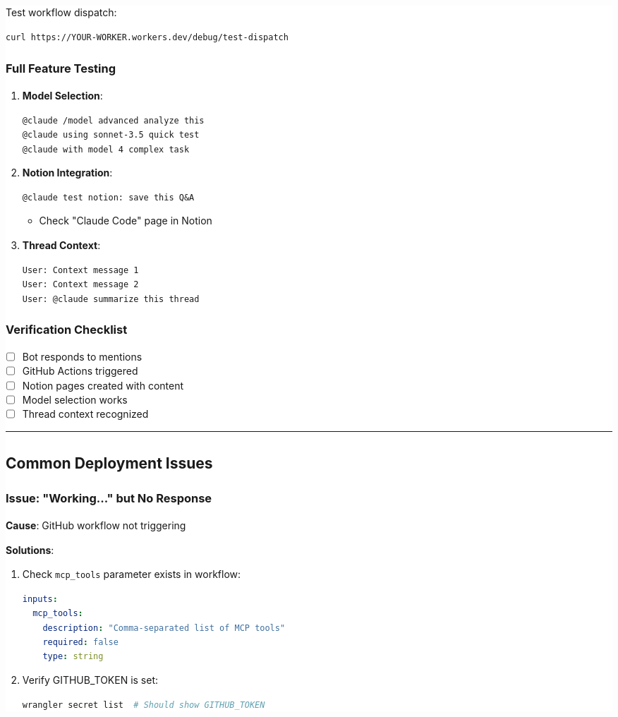 Test workflow dispatch:
```bash
curl https://YOUR-WORKER.workers.dev/debug/test-dispatch
```

### Full Feature Testing

1. **Model Selection**:
   ```slack
   @claude /model advanced analyze this
   @claude using sonnet-3.5 quick test
   @claude with model 4 complex task
   ```

2. **Notion Integration**:
   ```slack
   @claude test notion: save this Q&A
   ```
   - Check "Claude Code" page in Notion

3. **Thread Context**:
   ```slack
   User: Context message 1
   User: Context message 2
   User: @claude summarize this thread
   ```

### Verification Checklist
- [ ] Bot responds to mentions
- [ ] GitHub Actions triggered
- [ ] Notion pages created with content
- [ ] Model selection works
- [ ] Thread context recognized

---

## Common Deployment Issues

### Issue: "Working..." but No Response

**Cause**: GitHub workflow not triggering

**Solutions**:
1. Check `mcp_tools` parameter exists in workflow:
   ```yaml
   inputs:
     mcp_tools:
       description: "Comma-separated list of MCP tools"
       required: false
       type: string
   ```

2. Verify GITHUB_TOKEN is set:
   ```bash
   wrangler secret list  # Should show GITHUB_TOKEN
   ```
